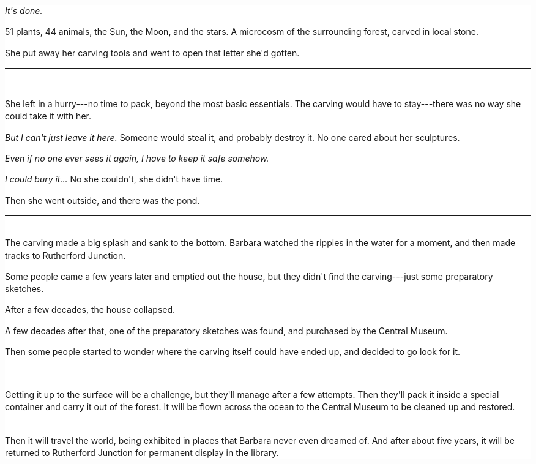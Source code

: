 _It's done._

51 plants, 44 animals, the Sun, the Moon, and the stars. A microcosm of the surrounding forest, carved in local stone.

She put away her carving tools and went to open that letter she'd gotten.

---
<br/>

She left in a hurry---no time to pack, beyond the most basic essentials. The carving would have to stay---there was no way she could take it with her.

_But I can't just leave it here._ Someone would steal it, and probably destroy it. No one cared about her sculptures.

_Even if no one ever sees it again, I have to keep it safe somehow._

_I could bury it..._ No she couldn't, she didn't have time.

Then she went outside, and there was the pond.

---
<br/>
The carving made a big splash and sank to the bottom. Barbara watched the ripples in the water for a moment, and then made tracks to Rutherford Junction.

Some people came a few years later and emptied out the house, but they didn't find the carving---just some preparatory sketches.

After a few decades, the house collapsed.

A few decades after that, one of the preparatory sketches was found, and purchased by the Central Museum.

Then some people started to wonder where the carving itself could have ended up, and decided to go look for it.

---
<br/>
Getting it up to the surface will be a challenge, but they'll manage after a few attempts. Then they'll pack it inside a special container and carry it out of the forest. It will be flown across the ocean to the Central Museum to be cleaned up and restored.
<br/>
<br/>

Then it will travel the world, being exhibited in places that Barbara never even dreamed of. And after about five years, it will be returned to Rutherford Junction for permanent display in the library.


